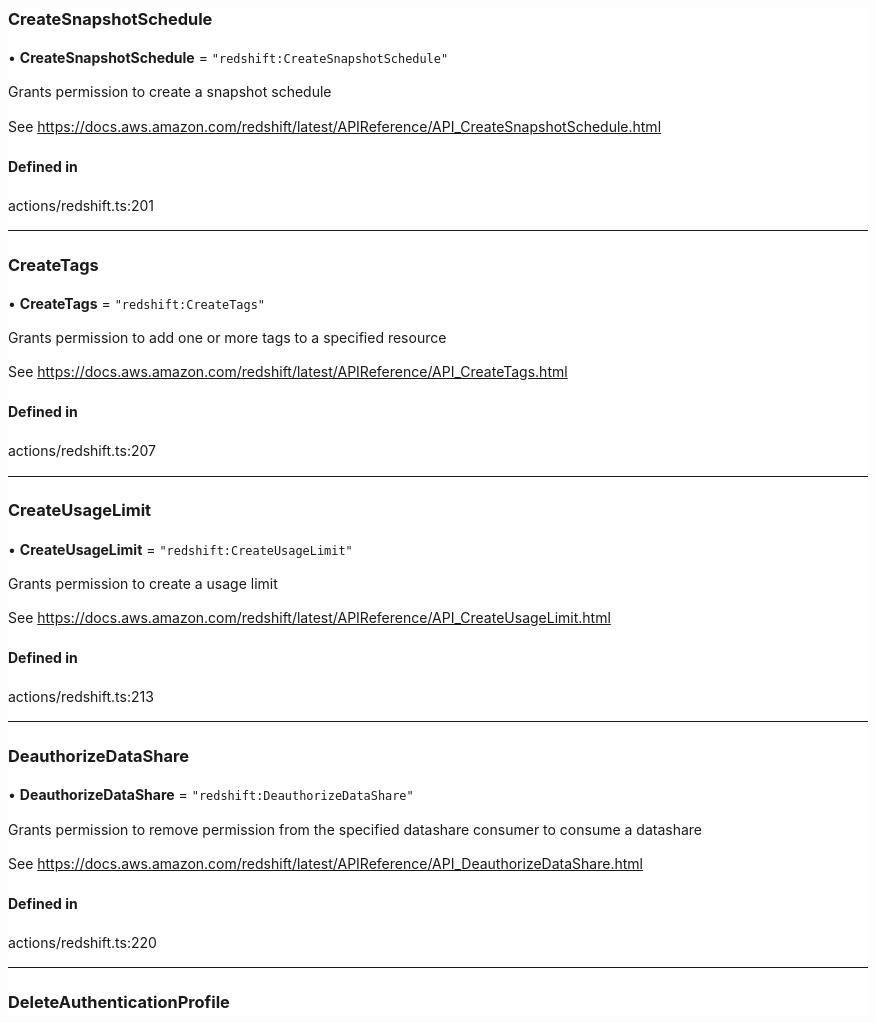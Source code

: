 ### CreateSnapshotSchedule

• **CreateSnapshotSchedule** = ``"redshift:CreateSnapshotSchedule"``

Grants permission to create a snapshot schedule

See https://docs.aws.amazon.com/redshift/latest/APIReference/API_CreateSnapshotSchedule.html

#### Defined in

actions/redshift.ts:201

___

### CreateTags

• **CreateTags** = ``"redshift:CreateTags"``

Grants permission to add one or more tags to a specified resource

See https://docs.aws.amazon.com/redshift/latest/APIReference/API_CreateTags.html

#### Defined in

actions/redshift.ts:207

___

### CreateUsageLimit

• **CreateUsageLimit** = ``"redshift:CreateUsageLimit"``

Grants permission to create a usage limit

See https://docs.aws.amazon.com/redshift/latest/APIReference/API_CreateUsageLimit.html

#### Defined in

actions/redshift.ts:213

___

### DeauthorizeDataShare

• **DeauthorizeDataShare** = ``"redshift:DeauthorizeDataShare"``

Grants permission to remove permission from the specified datashare consumer to
consume a datashare

See https://docs.aws.amazon.com/redshift/latest/APIReference/API_DeauthorizeDataShare.html

#### Defined in

actions/redshift.ts:220

___

### DeleteAuthenticationProfile
